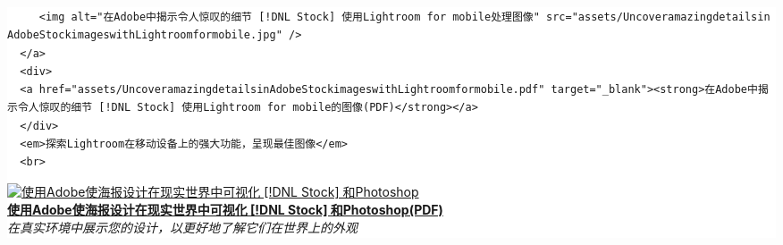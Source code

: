          <img alt="在Adobe中揭示令人惊叹的细节 [!DNL Stock] 使用Lightroom for mobile处理图像" src="assets/UncoveramazingdetailsinAdobeStockimageswithLightroomformobile.jpg" />
      </a>
      <div>
      <a href="assets/UncoveramazingdetailsinAdobeStockimageswithLightroomformobile.pdf" target="_blank"><strong>在Adobe中揭示令人惊叹的细节 [!DNL Stock] 使用Lightroom for mobile的图像(PDF)</strong></a>
      </div>
      <em>探索Lightroom在移动设备上的强大功能，呈现最佳图像</em>
      <br>
  </td>
  <td>
      <a href="assets/VisualizePosterDesignsintheRealWorldwithAdobeStockandPhotoshop.pdf" target="_blank">
         <img alt="使用Adobe使海报设计在现实世界中可视化 [!DNL Stock] 和Photoshop" src="assets/VisualizePosterDesignsintheRealWorldwithAdobeStockandPhotoshop.jpg" />
      </a>
      <div>
      <a href="assets/VisualizePosterDesignsintheRealWorldwithAdobeStockandPhotoshop.pdf" target="_blank"><strong>使用Adobe使海报设计在现实世界中可视化 [!DNL Stock] 和Photoshop(PDF)</strong></a>
      </div>
      <em>在真实环境中展示您的设计，以更好地了解它们在世界上的外观</em>
      <br>
  </td>
  <td>